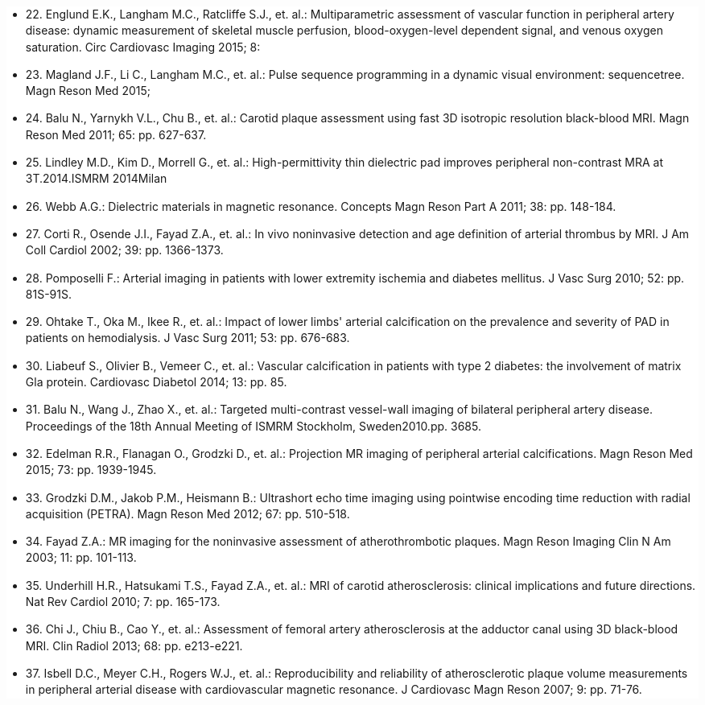 
- 22\. Englund E.K., Langham M.C., Ratcliffe S.J., et. al.: Multiparametric assessment of vascular function in peripheral artery disease: dynamic measurement of skeletal muscle perfusion, blood-oxygen-level dependent signal, and venous oxygen saturation. Circ Cardiovasc Imaging 2015; 8:


- 23\. Magland J.F., Li C., Langham M.C., et. al.: Pulse sequence programming in a dynamic visual environment: sequencetree. Magn Reson Med 2015;


- 24\. Balu N., Yarnykh V.L., Chu B., et. al.: Carotid plaque assessment using fast 3D isotropic resolution black-blood MRI. Magn Reson Med 2011; 65: pp. 627-637.


- 25\. Lindley M.D., Kim D., Morrell G., et. al.: High-permittivity thin dielectric pad improves peripheral non-contrast MRA at 3T.2014.ISMRM 2014Milan


- 26\. Webb A.G.: Dielectric materials in magnetic resonance. Concepts Magn Reson Part A 2011; 38: pp. 148-184.


- 27\. Corti R., Osende J.I., Fayad Z.A., et. al.: In vivo noninvasive detection and age definition of arterial thrombus by MRI. J Am Coll Cardiol 2002; 39: pp. 1366-1373.


- 28\. Pomposelli F.: Arterial imaging in patients with lower extremity ischemia and diabetes mellitus. J Vasc Surg 2010; 52: pp. 81S-91S.


- 29\. Ohtake T., Oka M., Ikee R., et. al.: Impact of lower limbs' arterial calcification on the prevalence and severity of PAD in patients on hemodialysis. J Vasc Surg 2011; 53: pp. 676-683.


- 30\. Liabeuf S., Olivier B., Vemeer C., et. al.: Vascular calcification in patients with type 2 diabetes: the involvement of matrix Gla protein. Cardiovasc Diabetol 2014; 13: pp. 85.


- 31\. Balu N., Wang J., Zhao X., et. al.: Targeted multi-contrast vessel-wall imaging of bilateral peripheral artery disease. Proceedings of the 18th Annual Meeting of ISMRM Stockholm, Sweden2010.pp. 3685.


- 32\. Edelman R.R., Flanagan O., Grodzki D., et. al.: Projection MR imaging of peripheral arterial calcifications. Magn Reson Med 2015; 73: pp. 1939-1945.


- 33\. Grodzki D.M., Jakob P.M., Heismann B.: Ultrashort echo time imaging using pointwise encoding time reduction with radial acquisition (PETRA). Magn Reson Med 2012; 67: pp. 510-518.


- 34\. Fayad Z.A.: MR imaging for the noninvasive assessment of atherothrombotic plaques. Magn Reson Imaging Clin N Am 2003; 11: pp. 101-113.


- 35\. Underhill H.R., Hatsukami T.S., Fayad Z.A., et. al.: MRI of carotid atherosclerosis: clinical implications and future directions. Nat Rev Cardiol 2010; 7: pp. 165-173.


- 36\. Chi J., Chiu B., Cao Y., et. al.: Assessment of femoral artery atherosclerosis at the adductor canal using 3D black-blood MRI. Clin Radiol 2013; 68: pp. e213-e221.


- 37\. Isbell D.C., Meyer C.H., Rogers W.J., et. al.: Reproducibility and reliability of atherosclerotic plaque volume measurements in peripheral arterial disease with cardiovascular magnetic resonance. J Cardiovasc Magn Reson 2007; 9: pp. 71-76.
